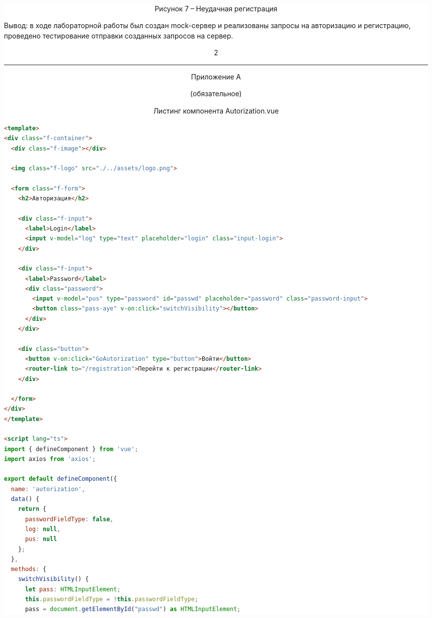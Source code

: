 
<p align = center>Рисунок 7 – Неудачная регистрация

Вывод: в ходе лабораторной работы был создан mock-сервер и реализованы запросы на авторизацию и регистрацию, проведено тестирование отправки созданных запросов на сервер.

<p align = center>2

__________

<p align = center>Приложение А

<p align = center>(обязательное)

<p align = center>Листинг компонента Autorization.vue

```html
<template>
<div class="f-container">
  <div class="f-image"></div>

  <img class="f-logo" src="./../assets/logo.png">

  <form class="f-form">
    <h2>Авторизация</h2>

    <div class="f-input">
      <label>Login</label>
      <input v-model="log" type="text" placeholder="login" class="input-login">
    </div>

    <div class="f-input">
      <label>Password</label>
      <div class="password">
        <input v-model="pus" type="password" id="passwd" placeholder="password" class="password-input">
        <button class="pass-aye" v-on:click="switchVisibility"></button>
      </div>
    </div>

    <div class="button">
      <button v-on:click="GoAutorization" type="button">Войти</button>
      <router-link to="/registration">Перейти к регистрации</router-link>
    </div>

  </form>
</div>
</template>

<script lang="ts">
import { defineComponent } from 'vue';
import axios from 'axios';

export default defineComponent({
  name: 'autorization',
  data() {
    return {
      passwordFieldType: false,
      log: null,
      pus: null
    };
  },
  methods: {
    switchVisibility() {
      let pass: HTMLInputElement;
      this.passwordFieldType = !this.passwordFieldType;
      pass = document.getElementById("passwd") as HTMLInputElement;
```